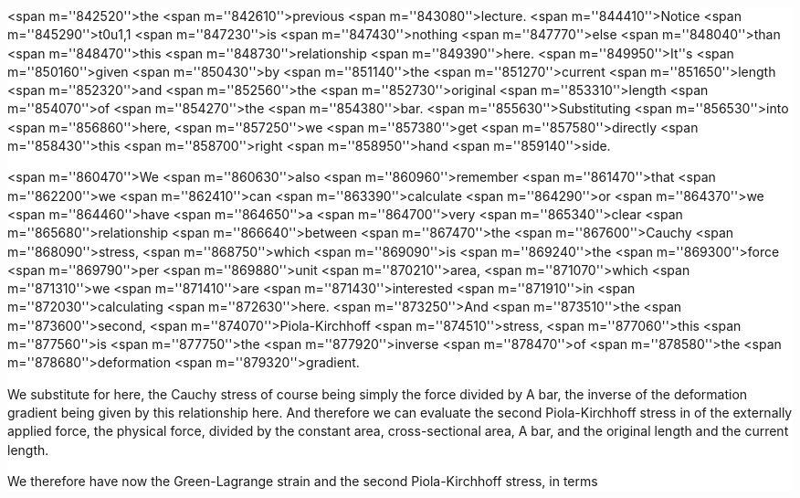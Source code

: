   <span m=''842520''>the</span> <span m=''842610''>previous</span> <span m=''843080''>lecture.</span>
  <span m=''844410''>Notice</span> <span m=''845290''>t0u1,1</span> <span m=''847230''>is</span>
  <span m=''847430''>nothing</span> <span m=''847770''>else</span> <span m=''848040''>than</span>
  <span m=''848470''>this</span> <span m=''848730''>relationship</span> <span m=''849390''>here.</span>
  <span m=''849950''>It''s</span> <span m=''850160''>given</span> <span m=''850430''>by</span>
  <span m=''851140''>the</span> <span m=''851270''>current</span> <span m=''851650''>length</span>
  <span m=''852320''>and</span> <span m=''852560''>the</span> <span m=''852730''>original</span>
  <span m=''853310''>length</span> <span m=''854070''>of</span> <span m=''854270''>the</span>
  <span m=''854380''>bar.</span> <span m=''855630''>Substituting</span> <span m=''856530''>into</span>
  <span m=''856860''>here,</span> <span m=''857250''>we</span> <span m=''857380''>get</span>
  <span m=''857580''>directly</span> <span m=''858430''>this</span> <span m=''858700''>right</span>
  <span m=''858950''>hand</span> <span m=''859140''>side.</span> </p><p><span m=''860470''>We</span>
  <span m=''860630''>also</span> <span m=''860960''>remember</span> <span m=''861470''>that</span>
  <span m=''862200''>we</span> <span m=''862410''>can</span> <span m=''863390''>calculate</span>
  <span m=''864290''>or</span> <span m=''864370''>we</span> <span m=''864460''>have</span>
  <span m=''864650''>a</span> <span m=''864700''>very</span> <span m=''865340''>clear</span>
  <span m=''865680''>relationship</span> <span m=''866640''>between</span> <span m=''867470''>the</span>
  <span m=''867600''>Cauchy</span> <span m=''868090''>stress,</span> <span m=''868750''>which</span>
  <span m=''869090''>is</span> <span m=''869240''>the</span> <span m=''869300''>force</span>
  <span m=''869790''>per</span> <span m=''869880''>unit</span> <span m=''870210''>area,</span>
  <span m=''871070''>which</span> <span m=''871310''>we</span> <span m=''871410''>are</span>
  <span m=''871430''>interested</span> <span m=''871910''>in</span> <span m=''872030''>calculating</span>
  <span m=''872630''>here.</span> <span m=''873250''>And</span> <span m=''873510''>the</span>
  <span m=''873600''>second,</span> <span m=''874070''>Piola-Kirchhoff</span> <span
  m=''874510''>stress,</span> <span m=''877060''>this</span> <span m=''877560''>is</span>
  <span m=''877750''>the</span> <span m=''877920''>inverse</span> <span m=''878470''>of</span>
  <span m=''878580''>the</span> <span m=''878680''>deformation</span> <span m=''879320''>gradient.</span>
  </p><p><span m=''880750''>We</span> <span m=''881130''>substitute</span> <span m=''882190''>for</span>
  <span m=''882510''>here,</span> <span m=''884650''>the</span> <span m=''884790''>Cauchy</span>
  <span m=''885150''>stress</span> <span m=''885480''>of</span> <span m=''885600''>course</span>
  <span m=''885870''>being</span> <span m=''886100''>simply</span> <span m=''886980''>the</span>
  <span m=''887110''>force</span> <span m=''887820''>divided</span> <span m=''888660''>by</span>
  <span m=''888990''>A</span> <span m=''889395''>bar,</span> <span m=''890610''>the</span>
  <span m=''890810''>inverse</span> <span m=''891150''>of</span> <span m=''891260''>the</span>
  <span m=''891490''>deformation</span> <span m=''891970''>gradient</span> <span m=''892540''>being</span>
  <span m=''892780''>given</span> <span m=''893020''>by</span> <span m=''893190''>this</span>
  <span m=''893440''>relationship</span> <span m=''894060''>here.</span> <span m=''895400''>And</span>
  <span m=''895690''>therefore</span> <span m=''896110''>we</span> <span m=''896580''>can</span>
  <span m=''896790''>evaluate</span> <span m=''897690''>the</span> <span m=''897800''>second</span>
  <span m=''898180''>Piola-Kirchhoff</span> <span m=''898740''>stress</span> <span
  m=''899360''>in</span> <span m=''899570''>of the</span> <span m=''899825''>externally</span>
  <span m=''901050''>applied</span> <span m=''901470''>force,</span> <span m=''902070''>the</span>
  <span m=''902210''>physical</span> <span m=''902730''>force,</span> <span m=''904340''>divided</span>
  <span m=''904800''>by</span> <span m=''905000''>the</span> <span m=''905200''>constant</span>
  <span m=''905750''>area,</span> <span m=''906530''>cross-sectional</span> <span
  m=''907110''>area,</span> <span m=''907500''>A</span> <span m=''907650''>bar,</span>
  <span m=''908510''>and</span> <span m=''908740''>the</span> <span m=''908850''>original</span>
  <span m=''909400''>length</span> <span m=''910000''>and</span> <span m=''910160''>the</span>
  <span m=''910250''>current</span> <span m=''910570''>length.</span> </p><p><span
  m=''912520''>We</span> <span m=''912670''>therefore</span> <span m=''913130''>have</span>
  <span m=''913420''>now</span> <span m=''913670''>the</span> <span m=''913810''>Green-Lagrange</span>
  <span m=''914570''>strain</span> <span m=''915010''>and</span> <span m=''915190''>the</span>
  <span m=''915370''>second</span> <span m=''915730''>Piola-Kirchhoff</span> <span
  m=''916360''>stress,</span> <span m=''917140''>in</span> <span m=''917360''>terms</span>